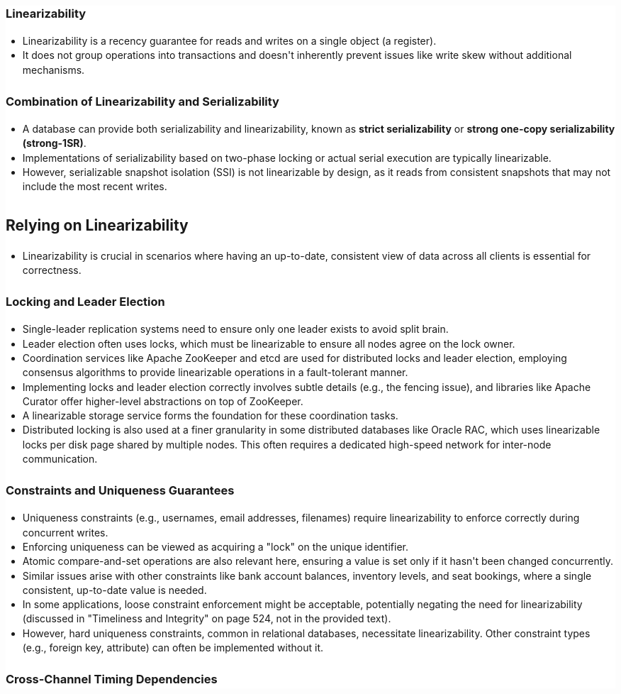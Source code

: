 ### Linearizability

* Linearizability is a recency guarantee for reads and writes on a single object (a register).
* It does not group operations into transactions and doesn't inherently prevent issues like write skew without additional mechanisms.

### Combination of Linearizability and Serializability

* A database can provide both serializability and linearizability, known as **strict serializability** or **strong one-copy serializability (strong-1SR)**.
* Implementations of serializability based on two-phase locking or actual serial execution are typically linearizable.
* However, serializable snapshot isolation (SSI) is not linearizable by design, as it reads from consistent snapshots that may not include the most recent writes.

## Relying on Linearizability

* Linearizability is crucial in scenarios where having an up-to-date, consistent view of data across all clients is essential for correctness.

### Locking and Leader Election

* Single-leader replication systems need to ensure only one leader exists to avoid split brain.
* Leader election often uses locks, which must be linearizable to ensure all nodes agree on the lock owner.
* Coordination services like Apache ZooKeeper and etcd are used for distributed locks and leader election, employing consensus algorithms to provide linearizable operations in a fault-tolerant manner.
* Implementing locks and leader election correctly involves subtle details (e.g., the fencing issue), and libraries like Apache Curator offer higher-level abstractions on top of ZooKeeper.
* A linearizable storage service forms the foundation for these coordination tasks.
* Distributed locking is also used at a finer granularity in some distributed databases like Oracle RAC, which uses linearizable locks per disk page shared by multiple nodes. This often requires a dedicated high-speed network for inter-node communication.

### Constraints and Uniqueness Guarantees

* Uniqueness constraints (e.g., usernames, email addresses, filenames) require linearizability to enforce correctly during concurrent writes.
* Enforcing uniqueness can be viewed as acquiring a "lock" on the unique identifier.
* Atomic compare-and-set operations are also relevant here, ensuring a value is set only if it hasn't been changed concurrently.
* Similar issues arise with other constraints like bank account balances, inventory levels, and seat bookings, where a single consistent, up-to-date value is needed.
* In some applications, loose constraint enforcement might be acceptable, potentially negating the need for linearizability (discussed in "Timeliness and Integrity" on page 524, not in the provided text).
* However, hard uniqueness constraints, common in relational databases, necessitate linearizability. Other constraint types (e.g., foreign key, attribute) can often be implemented without it.

### Cross-Channel Timing Dependencies
